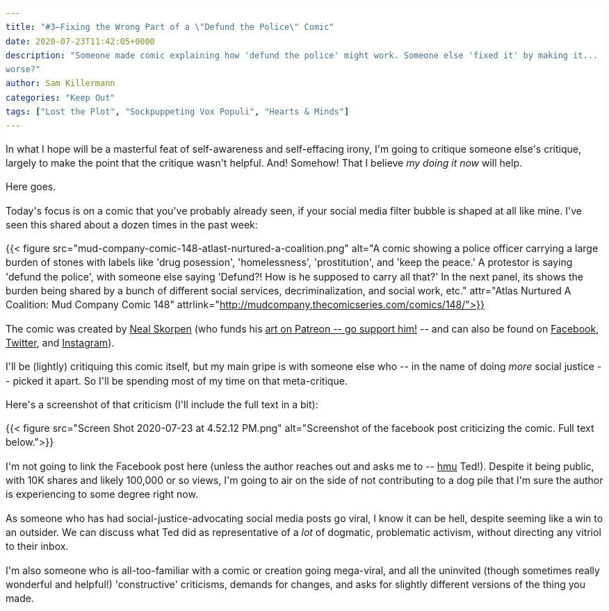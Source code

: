 ```yaml
---
title: "#3—Fixing the Wrong Part of a \"Defund the Police\" Comic"
date: 2020-07-23T11:42:05+0000
description: "Someone made comic explaining how 'defund the police' might work. Someone else 'fixed it' by making it... worse?"
author: Sam Killermann
categories: "Keep Out"
tags: ["Lost the Plot", "Sockpuppeting Vox Populi", "Hearts & Minds"]
---
```


In what I hope will be a masterful feat of self-awareness and self-effacing irony, I'm going to critique someone else's critique, largely to make the point that the critique wasn't helpful. And! Somehow! That I believe _my doing it now_ will help.

Here goes.

Today's focus is on a comic that you've probably already seen, if your social media filter bubble is shaped at all like mine. I've seen this shared about a dozen times in the past week:

{{< figure src="mud-company-comic-148-atlast-nurtured-a-coalition.png" alt="A comic showing a police officer carrying a large burden of stones with labels like 'drug posession', 'homelessness', 'prostitution', and 'keep the peace.' A protestor is saying 'defund the police', with someone else saying 'Defund?! How is he supposed to carry all that?' In the next panel, its shows the burden being shared by a bunch of different social services, decriminalization, and social work, etc." attr="Atlas Nurtured A Coalition: Mud Company Comic 148" attrlink="http://mudcompany.thecomicseries.com/comics/148/">}}

The comic was created by [Neal Skorpen](http://www.nealskorpen.com/) (who funds his [art on Patreon -- go support him!](https://www.patreon.com/aethernaut) -- and can also be found on [Facebook](http://facebook.com/introvert), [Twitter](http://twitter.com/nskorpen), and [Instagram](https://www.instagram.com/nealskorpen/)).

I'll be (lightly) critiquing this comic itself, but my main gripe is with someone else who -- in the name of doing _more_ social justice -- picked it apart. So I'll be spending most of my time on that meta-critique.

Here's a screenshot of that criticism (I'll include the full text in a bit):

{{< figure src="Screen Shot 2020-07-23 at 4.52.12 PM.png" alt="Screenshot of the facebook post criticizing the comic. Full text below.">}}

I'm not going to link the Facebook post here (unless the author reaches out and asks me to -- [hmu](https://twitter.com/killermann) Ted!). Despite it being public, with 10K shares and likely 100,000 or so views, I'm going to air on the side of not contributing to a dog pile that I'm sure the author is experiencing to some degree right now. 

As someone who has had social-justice-advocating social media posts go viral, I know it can be hell, despite seeming like a win to an outsider. We can discuss what Ted did as representative of a _lot_ of dogmatic, problematic activism, without directing any vitriol to their inbox.

I'm also someone who is all-too-familiar with a comic or creation going mega-viral, and all the uninvited (though sometimes really wonderful and helpful!) 'constructive' criticisms, demands for changes, and asks for slightly different versions of the thing you made. 
